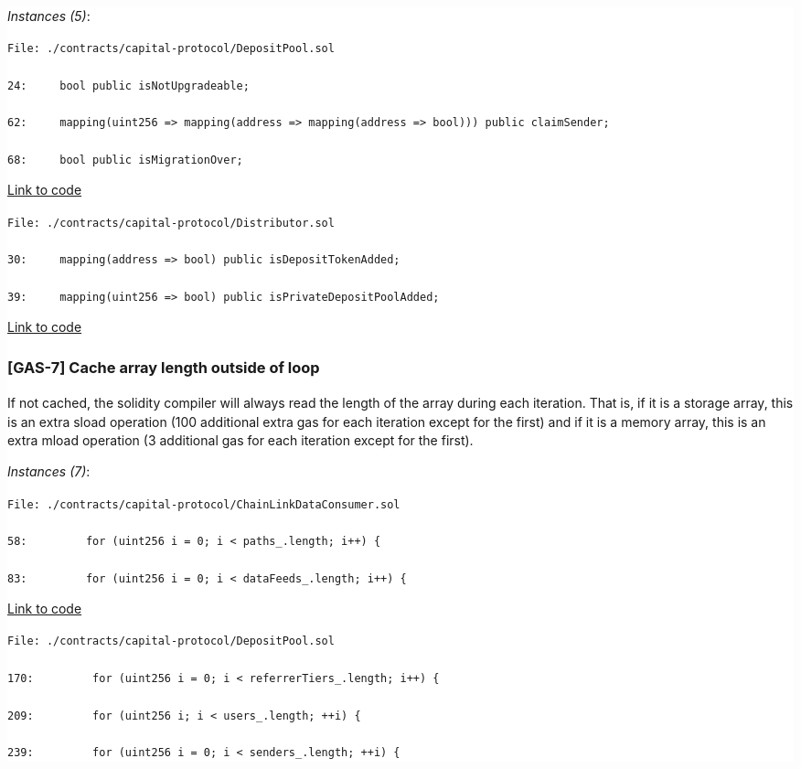 *Instances (5)*:

```solidity
File: ./contracts/capital-protocol/DepositPool.sol

24:     bool public isNotUpgradeable;

62:     mapping(uint256 => mapping(address => mapping(address => bool))) public claimSender;

68:     bool public isMigrationOver;

```

[Link to code](https://github.com/code-423n4/2025-08-morpheus/tree/main/./contracts/capital-protocol/DepositPool.sol)

```solidity
File: ./contracts/capital-protocol/Distributor.sol

30:     mapping(address => bool) public isDepositTokenAdded;

39:     mapping(uint256 => bool) public isPrivateDepositPoolAdded;

```

[Link to code](https://github.com/code-423n4/2025-08-morpheus/tree/main/./contracts/capital-protocol/Distributor.sol)

### <a name="GAS-7"></a>[GAS-7] Cache array length outside of loop

If not cached, the solidity compiler will always read the length of the array during each iteration. That is, if it is a storage array, this is an extra sload operation (100 additional extra gas for each iteration except for the first) and if it is a memory array, this is an extra mload operation (3 additional gas for each iteration except for the first).

*Instances (7)*:

```solidity
File: ./contracts/capital-protocol/ChainLinkDataConsumer.sol

58:         for (uint256 i = 0; i < paths_.length; i++) {

83:         for (uint256 i = 0; i < dataFeeds_.length; i++) {

```

[Link to code](https://github.com/code-423n4/2025-08-morpheus/tree/main/./contracts/capital-protocol/ChainLinkDataConsumer.sol)

```solidity
File: ./contracts/capital-protocol/DepositPool.sol

170:         for (uint256 i = 0; i < referrerTiers_.length; i++) {

209:         for (uint256 i; i < users_.length; ++i) {

239:         for (uint256 i = 0; i < senders_.length; ++i) {

```
